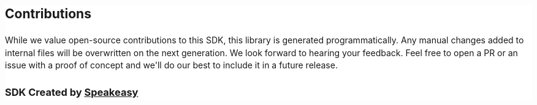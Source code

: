 ## Contributions

While we value open-source contributions to this SDK, this library is generated programmatically. Any manual changes added to internal files will be overwritten on the next generation. 
We look forward to hearing your feedback. Feel free to open a PR or an issue with a proof of concept and we'll do our best to include it in a future release. 

### SDK Created by [Speakeasy](https://www.speakeasy.com/?utm_source=openapi&utm_campaign=ruby)
